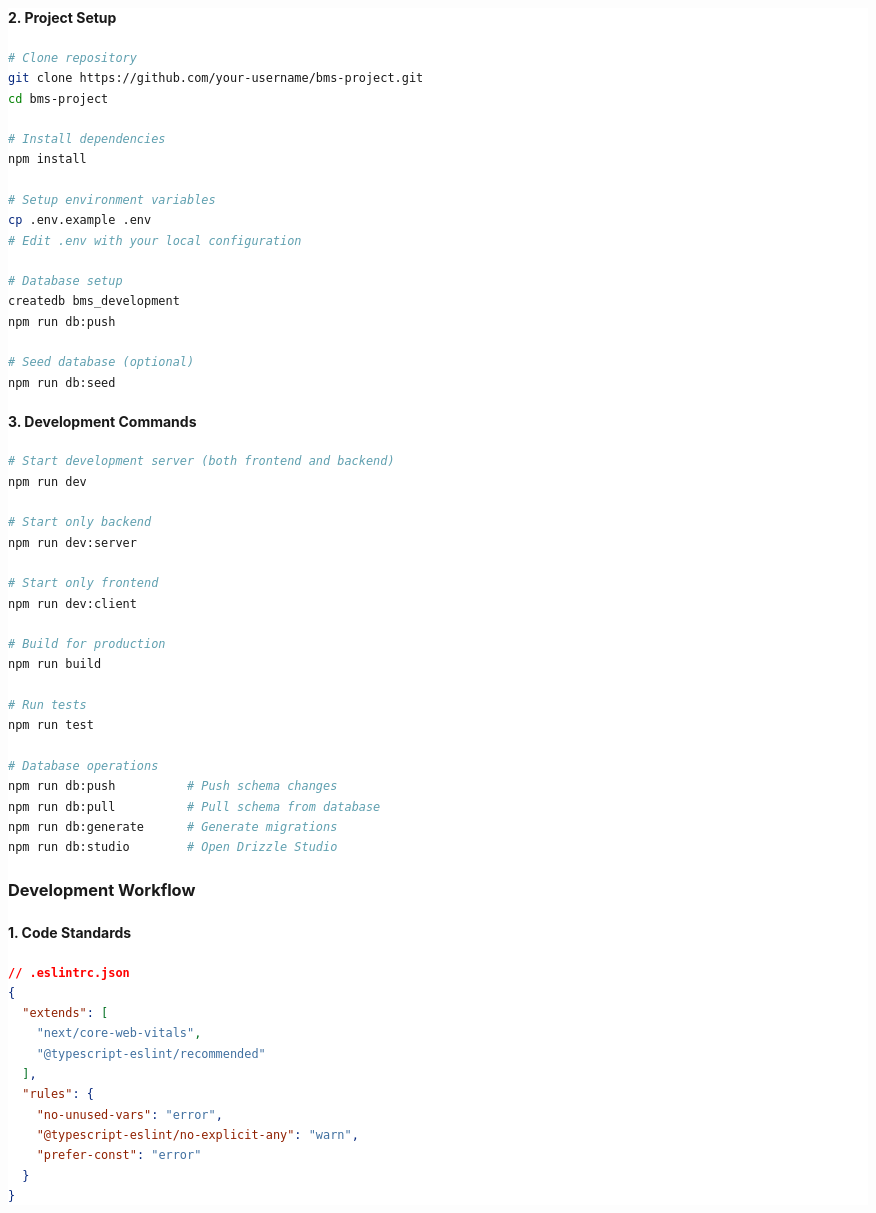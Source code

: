 #### 2. Project Setup
```bash
# Clone repository
git clone https://github.com/your-username/bms-project.git
cd bms-project

# Install dependencies
npm install

# Setup environment variables
cp .env.example .env
# Edit .env with your local configuration

# Database setup
createdb bms_development
npm run db:push

# Seed database (optional)
npm run db:seed
```

#### 3. Development Commands
```bash
# Start development server (both frontend and backend)
npm run dev

# Start only backend
npm run dev:server

# Start only frontend  
npm run dev:client

# Build for production
npm run build

# Run tests
npm run test

# Database operations
npm run db:push          # Push schema changes
npm run db:pull          # Pull schema from database
npm run db:generate      # Generate migrations
npm run db:studio        # Open Drizzle Studio
```

### Development Workflow

#### 1. Code Standards
```json
// .eslintrc.json
{
  "extends": [
    "next/core-web-vitals",
    "@typescript-eslint/recommended"
  ],
  "rules": {
    "no-unused-vars": "error",
    "@typescript-eslint/no-explicit-any": "warn",
    "prefer-const": "error"
  }
}
```
